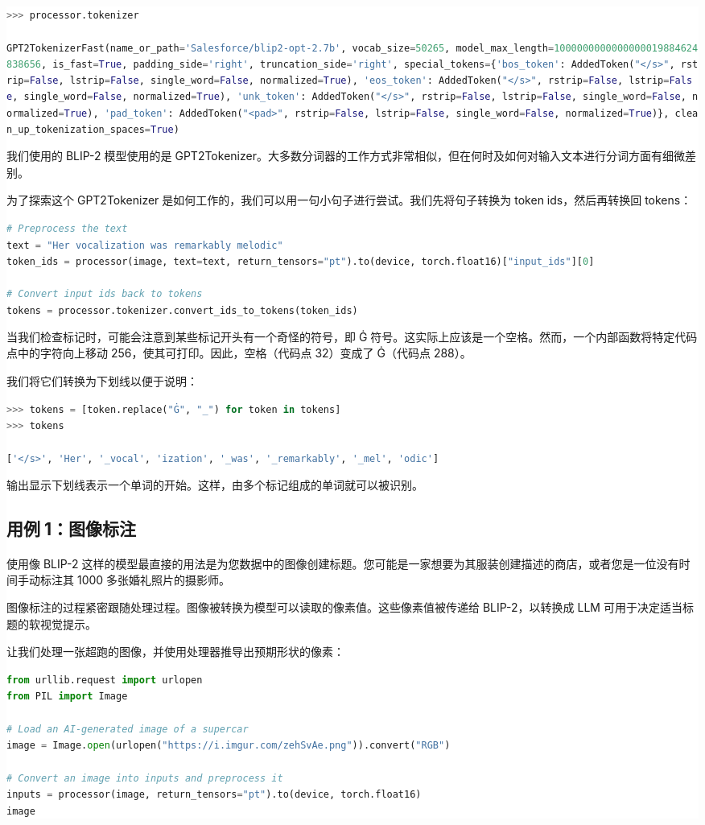 ```py
>>> processor.tokenizer

GPT2TokenizerFast(name_or_path='Salesforce/blip2-opt-2.7b', vocab_size=50265, model_max_length=1000000000000000019884624838656, is_fast=True, padding_side='right', truncation_side='right', special_tokens={'bos_token': AddedToken("</s>", rstrip=False, lstrip=False, single_word=False, normalized=True), 'eos_token': AddedToken("</s>", rstrip=False, lstrip=False, single_word=False, normalized=True), 'unk_token': AddedToken("</s>", rstrip=False, lstrip=False, single_word=False, normalized=True), 'pad_token': AddedToken("<pad>", rstrip=False, lstrip=False, single_word=False, normalized=True)}, clean_up_tokenization_spaces=True)
```

我们使用的 BLIP-2 模型使用的是 GPT2Tokenizer。大多数分词器的工作方式非常相似，但在何时及如何对输入文本进行分词方面有细微差别。

为了探索这个 GPT2Tokenizer 是如何工作的，我们可以用一句小句子进行尝试。我们先将句子转换为 token ids，然后再转换回 tokens：

```py
# Preprocess the text
text = "Her vocalization was remarkably melodic"
token_ids = processor(image, text=text, return_tensors="pt").to(device, torch.float16)["input_ids"][0]

# Convert input ids back to tokens
tokens = processor.tokenizer.convert_ids_to_tokens(token_ids)
```

当我们检查标记时，可能会注意到某些标记开头有一个奇怪的符号，即 Ġ 符号。这实际上应该是一个空格。然而，一个内部函数将特定代码点中的字符向上移动 256，使其可打印。因此，空格（代码点 32）变成了 Ġ（代码点 288）。

我们将它们转换为下划线以便于说明：

```py
>>> tokens = [token.replace("Ġ", "_") for token in tokens]
>>> tokens

['</s>', 'Her', '_vocal', 'ization', '_was', '_remarkably', '_mel', 'odic']
```

输出显示下划线表示一个单词的开始。这样，由多个标记组成的单词就可以被识别。

## 用例 1：图像标注

使用像 BLIP-2 这样的模型最直接的用法是为您数据中的图像创建标题。您可能是一家想要为其服装创建描述的商店，或者您是一位没有时间手动标注其 1000 多张婚礼照片的摄影师。

图像标注的过程紧密跟随处理过程。图像被转换为模型可以读取的像素值。这些像素值被传递给 BLIP-2，以转换成 LLM 可用于决定适当标题的软视觉提示。

让我们处理一张超跑的图像，并使用处理器推导出预期形状的像素：

```py
from urllib.request import urlopen
from PIL import Image

# Load an AI-generated image of a supercar
image = Image.open(urlopen("https://i.imgur.com/zehSvAe.png")).convert("RGB")

# Convert an image into inputs and preprocess it
inputs = processor(image, return_tensors="pt").to(device, torch.float16)
image
```

